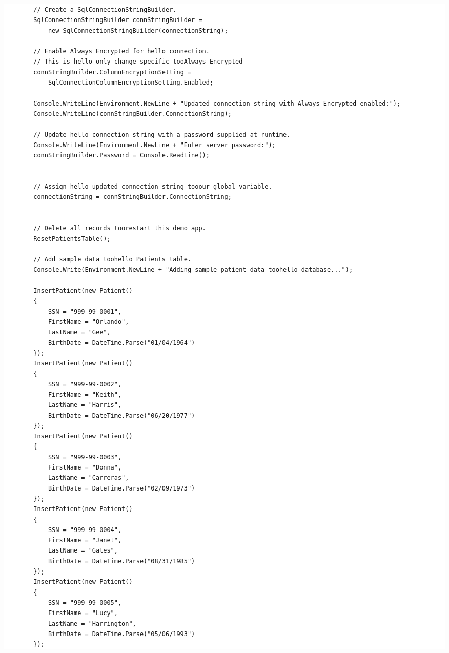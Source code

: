             // Create a SqlConnectionStringBuilder.
            SqlConnectionStringBuilder connStringBuilder =
                new SqlConnectionStringBuilder(connectionString);

            // Enable Always Encrypted for hello connection.
            // This is hello only change specific tooAlways Encrypted
            connStringBuilder.ColumnEncryptionSetting =
                SqlConnectionColumnEncryptionSetting.Enabled;

            Console.WriteLine(Environment.NewLine + "Updated connection string with Always Encrypted enabled:");
            Console.WriteLine(connStringBuilder.ConnectionString);

            // Update hello connection string with a password supplied at runtime.
            Console.WriteLine(Environment.NewLine + "Enter server password:");
            connStringBuilder.Password = Console.ReadLine();


            // Assign hello updated connection string tooour global variable.
            connectionString = connStringBuilder.ConnectionString;


            // Delete all records toorestart this demo app.
            ResetPatientsTable();

            // Add sample data toohello Patients table.
            Console.Write(Environment.NewLine + "Adding sample patient data toohello database...");

            InsertPatient(new Patient()
            {
                SSN = "999-99-0001",
                FirstName = "Orlando",
                LastName = "Gee",
                BirthDate = DateTime.Parse("01/04/1964")
            });
            InsertPatient(new Patient()
            {
                SSN = "999-99-0002",
                FirstName = "Keith",
                LastName = "Harris",
                BirthDate = DateTime.Parse("06/20/1977")
            });
            InsertPatient(new Patient()
            {
                SSN = "999-99-0003",
                FirstName = "Donna",
                LastName = "Carreras",
                BirthDate = DateTime.Parse("02/09/1973")
            });
            InsertPatient(new Patient()
            {
                SSN = "999-99-0004",
                FirstName = "Janet",
                LastName = "Gates",
                BirthDate = DateTime.Parse("08/31/1985")
            });
            InsertPatient(new Patient()
            {
                SSN = "999-99-0005",
                FirstName = "Lucy",
                LastName = "Harrington",
                BirthDate = DateTime.Parse("05/06/1993")
            });
